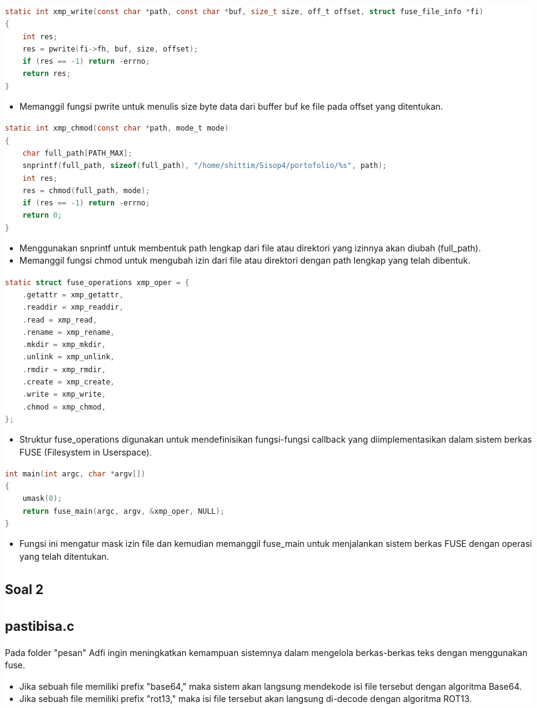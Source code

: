 ```c
static int xmp_write(const char *path, const char *buf, size_t size, off_t offset, struct fuse_file_info *fi)
{
    int res;
    res = pwrite(fi->fh, buf, size, offset);
    if (res == -1) return -errno;
    return res;
}
```
- Memanggil fungsi pwrite untuk menulis size byte data dari buffer buf ke file pada offset yang ditentukan.

```c
static int xmp_chmod(const char *path, mode_t mode)
{
    char full_path[PATH_MAX];
    snprintf(full_path, sizeof(full_path), "/home/shittim/Sisop4/portofolio/%s", path);
    int res;
    res = chmod(full_path, mode);
    if (res == -1) return -errno;
    return 0;
}
```
- Menggunakan snprintf untuk membentuk path lengkap dari file atau direktori yang izinnya akan diubah (full_path).
- Memanggil fungsi chmod untuk mengubah izin dari file atau direktori dengan path lengkap yang telah dibentuk.

```c
static struct fuse_operations xmp_oper = {
    .getattr = xmp_getattr,
    .readdir = xmp_readdir,
    .read = xmp_read,
    .rename = xmp_rename,
    .mkdir = xmp_mkdir,
    .unlink = xmp_unlink,
    .rmdir = xmp_rmdir,
    .create = xmp_create,
    .write = xmp_write,
    .chmod = xmp_chmod,
};
```
- Struktur fuse_operations digunakan untuk mendefinisikan fungsi-fungsi callback yang diimplementasikan dalam sistem berkas FUSE (Filesystem in Userspace).

```c
int main(int argc, char *argv[])
{
    umask(0);
    return fuse_main(argc, argv, &xmp_oper, NULL);
}
```
- Fungsi ini mengatur mask izin file dan kemudian memanggil fuse_main untuk menjalankan sistem berkas FUSE dengan operasi yang telah ditentukan.
## Soal 2
## pastibisa.c
Pada folder "pesan" Adfi ingin meningkatkan kemampuan sistemnya dalam mengelola berkas-berkas teks dengan menggunakan fuse.
- Jika sebuah file memiliki prefix "base64," maka sistem akan langsung mendekode isi file tersebut dengan algoritma Base64.
- Jika sebuah file memiliki prefix "rot13," maka isi file tersebut akan langsung di-decode dengan algoritma ROT13.